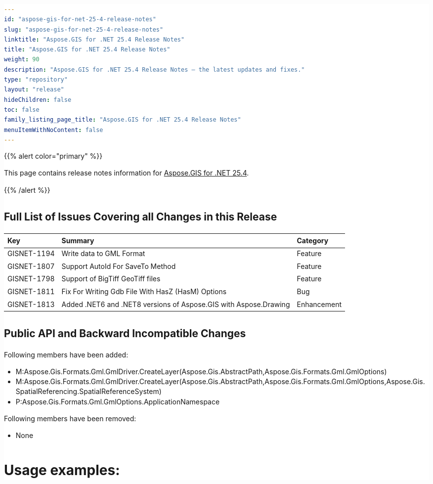```yaml
---
id: "aspose-gis-for-net-25-4-release-notes"
slug: "aspose-gis-for-net-25-4-release-notes"
linktitle: "Aspose.GIS for .NET 25.4 Release Notes"
title: "Aspose.GIS for .NET 25.4 Release Notes"
weight: 90
description: "Aspose.GIS for .NET 25.4 Release Notes – the latest updates and fixes."
type: "repository"
layout: "release"
hideChildren: false
toc: false
family_listing_page_title: "Aspose.GIS for .NET 25.4 Release Notes"
menuItemWithNoContent: false
---
```


{{% alert color="primary" %}}

This page contains release notes information for [Aspose.GIS for .NET 25.4](https://www.nuget.org/packages/Aspose.GIS/25.4.0).

{{% /alert %}}

## **Full List of Issues Covering all Changes in this Release**

|**Key**    |**Summary**                                                                                           |**Category**|
|:--------- |:-----------------------------------------------------------------------------------------------------|:-----------|
|GISNET-1194|Write data to GML Format                                                                              |Feature     |
|GISNET-1807|Support AutoId For SaveTo Method                                                                      |Feature     |
|GISNET-1798|Support of BigTiff GeoTiff files                                                                      |Feature     |
|GISNET-1811|Fix For Writing Gdb File With HasZ (HasM) Options                                                     |Bug         |
|GISNET-1813|Added .NET6 and .NET8 versions of Aspose.GIS with Aspose.Drawing                                      |Enhancement |


## **Public API and Backward Incompatible Changes**
Following members have been added:

+ M:Aspose.Gis.Formats.Gml.GmlDriver.CreateLayer(Aspose.Gis.AbstractPath,Aspose.Gis.Formats.Gml.GmlOptions)
+ M:Aspose.Gis.Formats.Gml.GmlDriver.CreateLayer(Aspose.Gis.AbstractPath,Aspose.Gis.Formats.Gml.GmlOptions,Aspose.Gis.SpatialReferencing.SpatialReferenceSystem)
+ P:Aspose.Gis.Formats.Gml.GmlOptions.ApplicationNamespace

Following members have been removed:

- None


# **Usage examples:**

